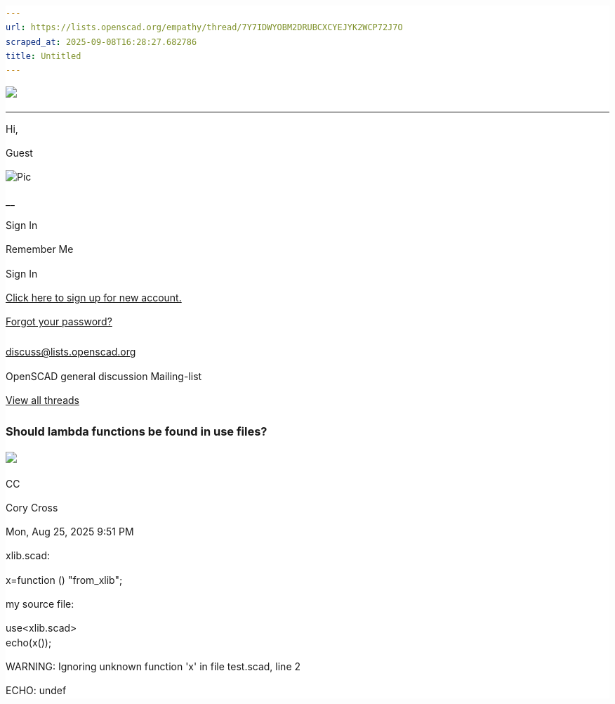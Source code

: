 ```yaml
---
url: https://lists.openscad.org/empathy/thread/7Y7IDWYOBM2DRUBCXCYEJYK2WCP72J7O
scraped_at: 2025-09-08T16:28:27.682786
title: Untitled
---
```


[ ![](/empathy/images/logo.png) ]( https://lists.openscad.org/empathy)

____

Hi,

Guest

![Pic](/empathy/images/default.jpg)

__

Sign In

Remember Me

Sign In

[ Click here to sign up for new account. ](/register)

[ Forgot your password? ](/password/reset)

###
[discuss@lists.openscad.org](https://lists.openscad.org/empathy/list/discuss.lists.openscad.org)

OpenSCAD general discussion Mailing-list

[View all
threads](https://lists.openscad.org/empathy/list/discuss.lists.openscad.org)

###  Should lambda functions be found in use<d> files?

![](https://www.gravatar.com/avatar/5b8f418b34c9f0aba41426ab5c732a2c?d=blank&s=100)

CC

Cory Cross

Mon, Aug 25, 2025 9:51 PM

xlib.scad:

x=function () "from_xlib";

my source file:

use<xlib.scad>  
echo(x());

WARNING: Ignoring unknown function 'x' in file test.scad, line 2

ECHO: undef
